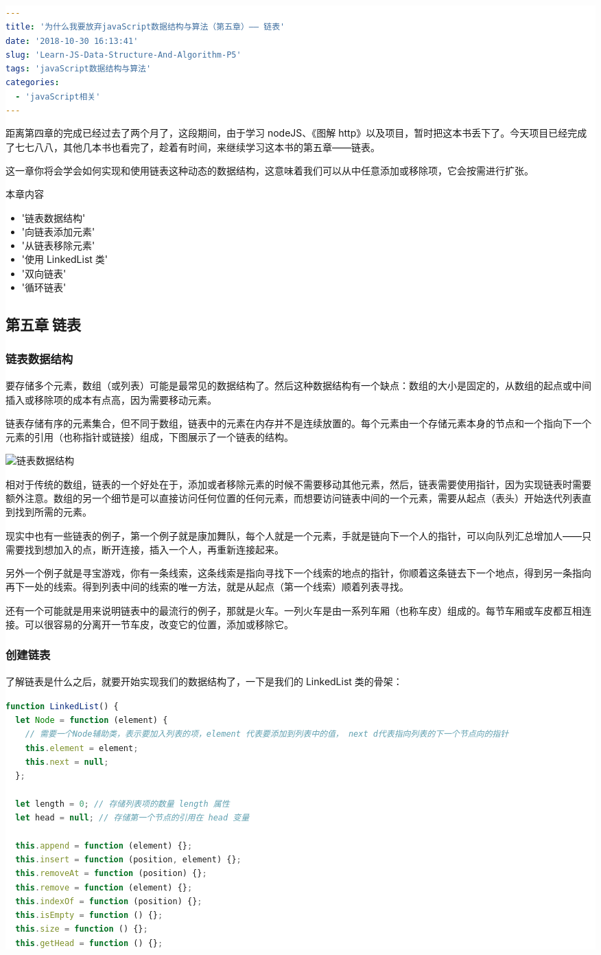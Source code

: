 ```yaml
---
title: '为什么我要放弃javaScript数据结构与算法（第五章）—— 链表'
date: '2018-10-30 16:13:41'
slug: 'Learn-JS-Data-Structure-And-Algorithm-P5'
tags: 'javaScript数据结构与算法'
categories:
  - 'javaScript相关'
---
```


距离第四章的完成已经过去了两个月了，这段期间，由于学习 nodeJS、《图解 http》以及项目，暂时把这本书丢下了。今天项目已经完成了七七八八，其他几本书也看完了，趁着有时间，来继续学习这本书的第五章——链表。

这一章你将会学会如何实现和使用链表这种动态的数据结构，这意味着我们可以从中任意添加或移除项，它会按需进行扩张。

本章内容

- '链表数据结构'
- '向链表添加元素'
- '从链表移除元素'
- '使用 LinkedList 类'
- '双向链表'
- '循环链表'

## 第五章 链表

### 链表数据结构

要存储多个元素，数组（或列表）可能是最常见的数据结构了。然后这种数据结构有一个缺点：数组的大小是固定的，从数组的起点或中间插入或移除项的成本有点高，因为需要移动元素。

链表存储有序的元素集合，但不同于数组，链表中的元素在内存并不是连续放置的。每个元素由一个存储元素本身的节点和一个指向下一个元素的引用（也称指针或链接）组成，下图展示了一个链表的结构。

![链表数据结构](/images/posts/js数据结构与算法-链表-数据结构.png)

相对于传统的数组，链表的一个好处在于，添加或者移除元素的时候不需要移动其他元素，然后，链表需要使用指针，因为实现链表时需要额外注意。数组的另一个细节是可以直接访问任何位置的任何元素，而想要访问链表中间的一个元素，需要从起点（表头）开始迭代列表直到找到所需的元素。

现实中也有一些链表的例子，第一个例子就是康加舞队，每个人就是一个元素，手就是链向下一个人的指针，可以向队列汇总增加人——只需要找到想加入的点，断开连接，插入一个人，再重新连接起来。

另外一个例子就是寻宝游戏，你有一条线索，这条线索是指向寻找下一个线索的地点的指针，你顺着这条链去下一个地点，得到另一条指向再下一处的线索。得到列表中间的线索的唯一方法，就是从起点（第一个线索）顺着列表寻找。

还有一个可能就是用来说明链表中的最流行的例子，那就是火车。一列火车是由一系列车厢（也称车皮）组成的。每节车厢或车皮都互相连接。可以很容易的分离开一节车皮，改变它的位置，添加或移除它。

### 创建链表

了解链表是什么之后，就要开始实现我们的数据结构了，一下是我们的 LinkedList 类的骨架：

```javascript
function LinkedList() {
  let Node = function (element) {
    // 需要一个Node辅助类，表示要加入列表的项，element 代表要添加到列表中的值， next d代表指向列表的下一个节点向的指针
    this.element = element;
    this.next = null;
  };

  let length = 0; // 存储列表项的数量 length 属性
  let head = null; // 存储第一个节点的引用在 head 变量

  this.append = function (element) {};
  this.insert = function (position, element) {};
  this.removeAt = function (position) {};
  this.remove = function (element) {};
  this.indexOf = function (position) {};
  this.isEmpty = function () {};
  this.size = function () {};
  this.getHead = function () {};
```
